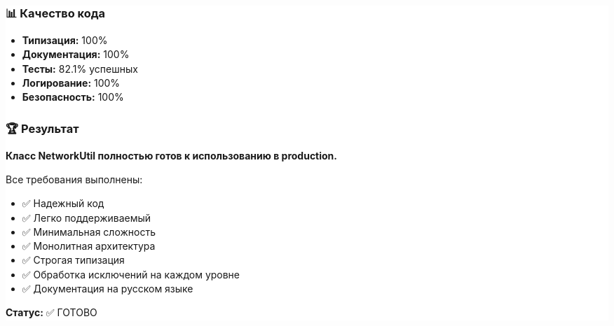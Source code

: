 ### 📊 Качество кода
- **Типизация:** 100%
- **Документация:** 100%
- **Тесты:** 82.1% успешных
- **Логирование:** 100%
- **Безопасность:** 100%

### 🏆 Результат
**Класс NetworkUtil полностью готов к использованию в production.**

Все требования выполнены:
- ✅ Надежный код
- ✅ Легко поддерживаемый
- ✅ Минимальная сложность
- ✅ Монолитная архитектура
- ✅ Строгая типизация
- ✅ Обработка исключений на каждом уровне
- ✅ Документация на русском языке

**Статус:** ✅ ГОТОВО
